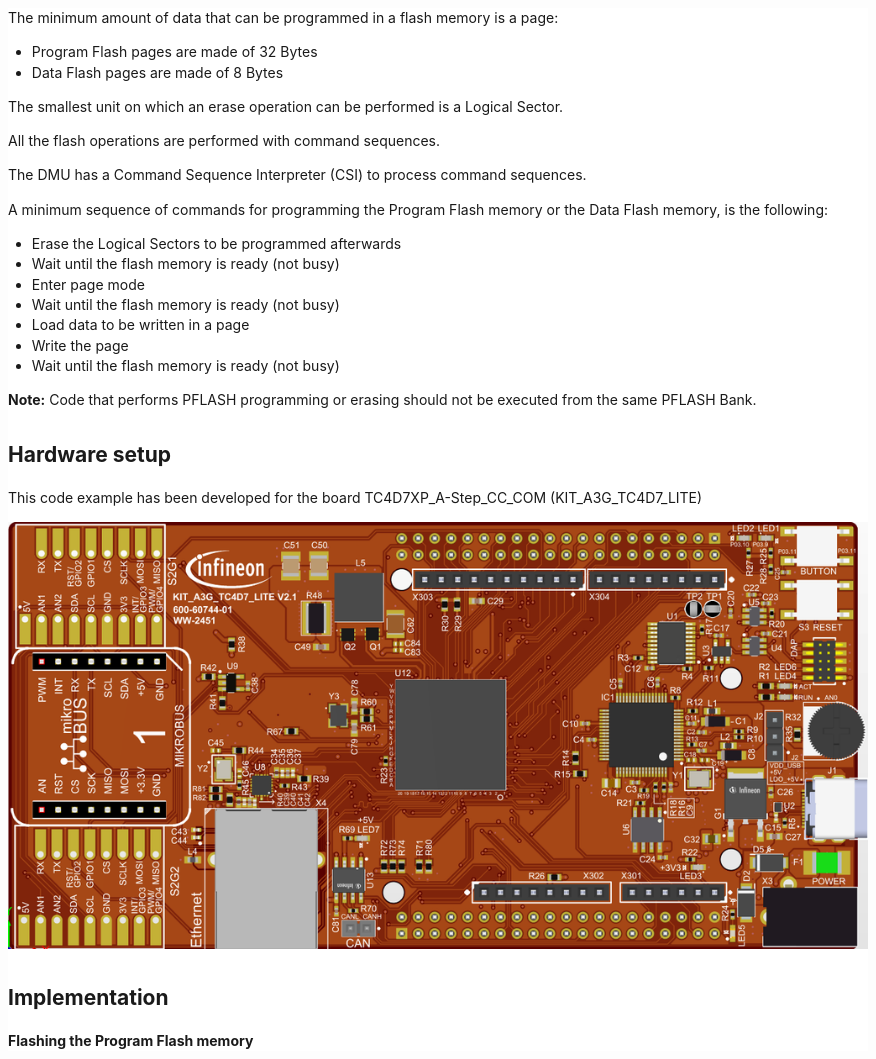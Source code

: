 The minimum amount of data that can be programmed in a flash memory is a page:  
- Program Flash pages are made of 32 Bytes  
- Data Flash pages are made of 8 Bytes   

The smallest unit on which an erase operation can be performed is a Logical Sector.  

All the flash operations are performed with command sequences.  

The DMU has a Command Sequence Interpreter (CSI) to process command sequences.  

A minimum sequence of commands for programming the Program Flash memory or the Data Flash memory, is the following:  
- Erase the Logical Sectors to be programmed afterwards
- Wait until the flash memory is ready (not busy)
- Enter page mode
- Wait until the flash memory is ready (not busy)
- Load data to be written in a page
- Write the page
- Wait until the flash memory is ready (not busy)

**Note:** Code that performs PFLASH programming or erasing should not be executed from the same PFLASH Bank.

## Hardware setup  
This code example has been developed for the board TC4D7XP_A-Step_CC_COM (KIT_A3G_TC4D7_LITE)
 
<img src="./Images/Kit Image Front.PNG" width="1024" />  
  
  
## Implementation  

**Flashing the Program Flash memory**  
